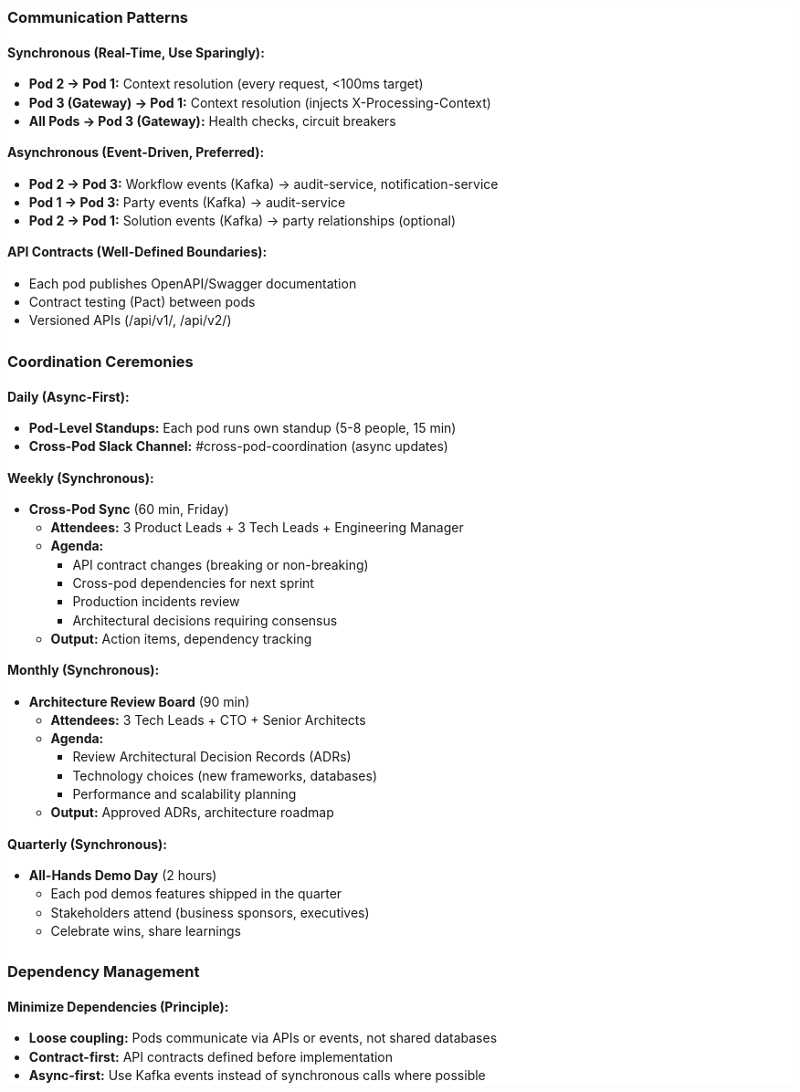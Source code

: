 ### Communication Patterns

**Synchronous (Real-Time, Use Sparingly):**
- **Pod 2 → Pod 1:** Context resolution (every request, <100ms target)
- **Pod 3 (Gateway) → Pod 1:** Context resolution (injects X-Processing-Context)
- **All Pods → Pod 3 (Gateway):** Health checks, circuit breakers

**Asynchronous (Event-Driven, Preferred):**
- **Pod 2 → Pod 3:** Workflow events (Kafka) → audit-service, notification-service
- **Pod 1 → Pod 3:** Party events (Kafka) → audit-service
- **Pod 2 → Pod 1:** Solution events (Kafka) → party relationships (optional)

**API Contracts (Well-Defined Boundaries):**
- Each pod publishes OpenAPI/Swagger documentation
- Contract testing (Pact) between pods
- Versioned APIs (/api/v1/, /api/v2/)

### Coordination Ceremonies

**Daily (Async-First):**
- **Pod-Level Standups:** Each pod runs own standup (5-8 people, 15 min)
- **Cross-Pod Slack Channel:** #cross-pod-coordination (async updates)

**Weekly (Synchronous):**
- **Cross-Pod Sync** (60 min, Friday)
  - **Attendees:** 3 Product Leads + 3 Tech Leads + Engineering Manager
  - **Agenda:**
    - API contract changes (breaking or non-breaking)
    - Cross-pod dependencies for next sprint
    - Production incidents review
    - Architectural decisions requiring consensus
  - **Output:** Action items, dependency tracking

**Monthly (Synchronous):**
- **Architecture Review Board** (90 min)
  - **Attendees:** 3 Tech Leads + CTO + Senior Architects
  - **Agenda:**
    - Review Architectural Decision Records (ADRs)
    - Technology choices (new frameworks, databases)
    - Performance and scalability planning
  - **Output:** Approved ADRs, architecture roadmap

**Quarterly (Synchronous):**
- **All-Hands Demo Day** (2 hours)
  - Each pod demos features shipped in the quarter
  - Stakeholders attend (business sponsors, executives)
  - Celebrate wins, share learnings

### Dependency Management

**Minimize Dependencies (Principle):**
- **Loose coupling:** Pods communicate via APIs or events, not shared databases
- **Contract-first:** API contracts defined before implementation
- **Async-first:** Use Kafka events instead of synchronous calls where possible
